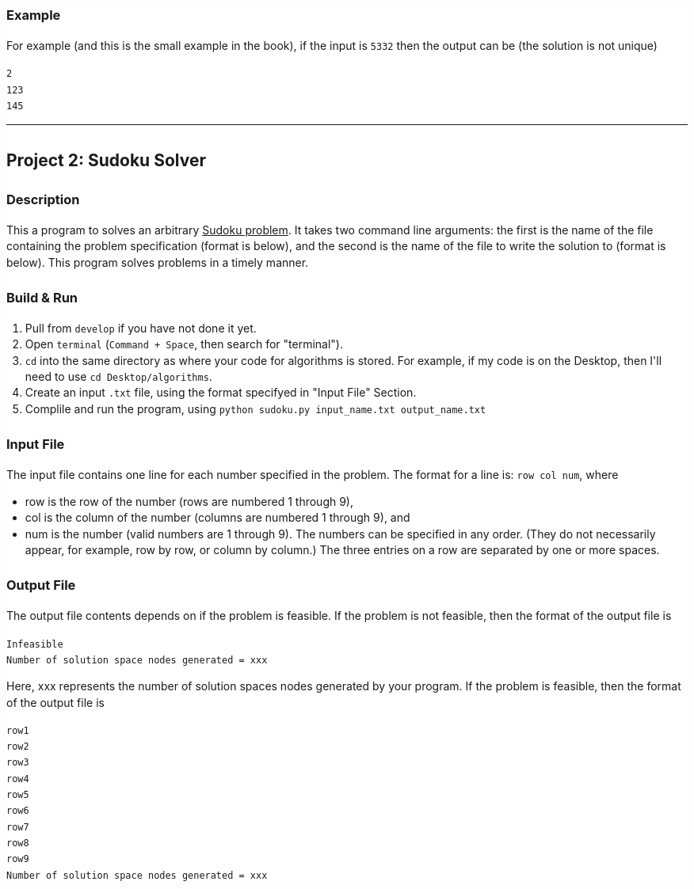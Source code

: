 ### Example
For example (and this is the small example in the book), if the input is
`5332`
then the output can be (the solution is not unique)
```
2
123
145
```
---

## Project 2: Sudoku Solver

### Description
This a program to solves an arbitrary [Sudoku problem](https://en.wikipedia.org/wiki/Sudoku). It takes two command line arguments: the first is the name of the file containing the problem specification (format is below), and the second is the name of the file to write the solution to (format is below). This program solves problems in a timely manner.

### Build & Run
1. Pull from `develop` if you have not done it yet.
2. Open `terminal` (`Command + Space`, then search for "terminal").
3. `cd` into the same directory as where your code for algorithms is stored.
For example, if my code is on the Desktop, then I'll need to use `cd Desktop/algorithms`.
4. Create an input `.txt` file, using the format specifyed in "Input File" Section.
5. Complile and run the program, using `python sudoku.py input_name.txt output_name.txt`

### Input File
The input file contains one line for each number specified in the problem. The format for a line is:
`row col num`, where
- row is the row of the number (rows are numbered 1 through 9),
- col is the column of the number (columns are numbered 1 through 9), and
- num is the number (valid numbers are 1 through 9). The numbers can be specified in any order. (They do not necessarily appear, for example, row by row, or column by column.) The three entries on a row are separated by one or more spaces.

### Output File
The output file contents depends on if the problem is feasible. If the problem is not feasible, then the format of the output file is
```
Infeasible
Number of solution space nodes generated = xxx
```
Here, xxx represents the number of solution spaces nodes generated by your program.
If the problem is feasible, then the format of the output file is
```
row1
row2
row3
row4
row5
row6
row7
row8
row9
Number of solution space nodes generated = xxx
```
